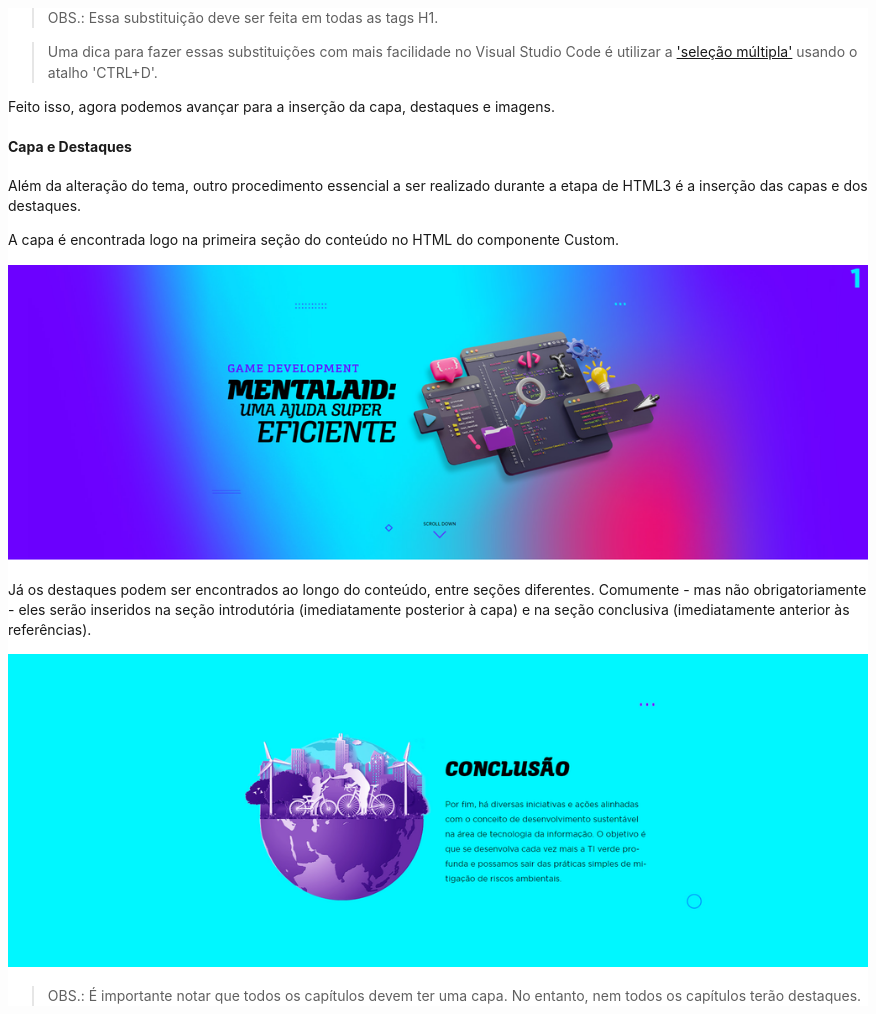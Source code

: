 > OBS.: Essa substituição deve ser feita em todas as tags H1.

> Uma dica para fazer essas substituições com mais facilidade no Visual Studio Code é utilizar a ['seleção múltipla'](https://bit.ly/3Yqi5K3) usando o atalho 'CTRL+D'.

Feito isso, agora podemos avançar para a inserção da capa, destaques e imagens.

#### Capa e Destaques

Além da alteração do tema, outro procedimento essencial a ser realizado durante a etapa de HTML3 é a inserção das capas e dos destaques.

A capa é encontrada logo na primeira seção do conteúdo no HTML do componente Custom.

![Exemplo de capa](./assessments/devs-conteudo/imagem-91.png)

Já os destaques podem ser encontrados ao longo do conteúdo, entre seções diferentes. Comumente - mas não obrigatoriamente - eles serão inseridos na seção introdutória (imediatamente posterior à capa) e na seção conclusiva (imediatamente anterior às referências).

![Exemplo de destaque](./assessments/devs-conteudo/imagem-92.png)

> OBS.: É importante notar que todos os capítulos devem ter uma capa. No entanto, nem todos os capítulos terão destaques.
